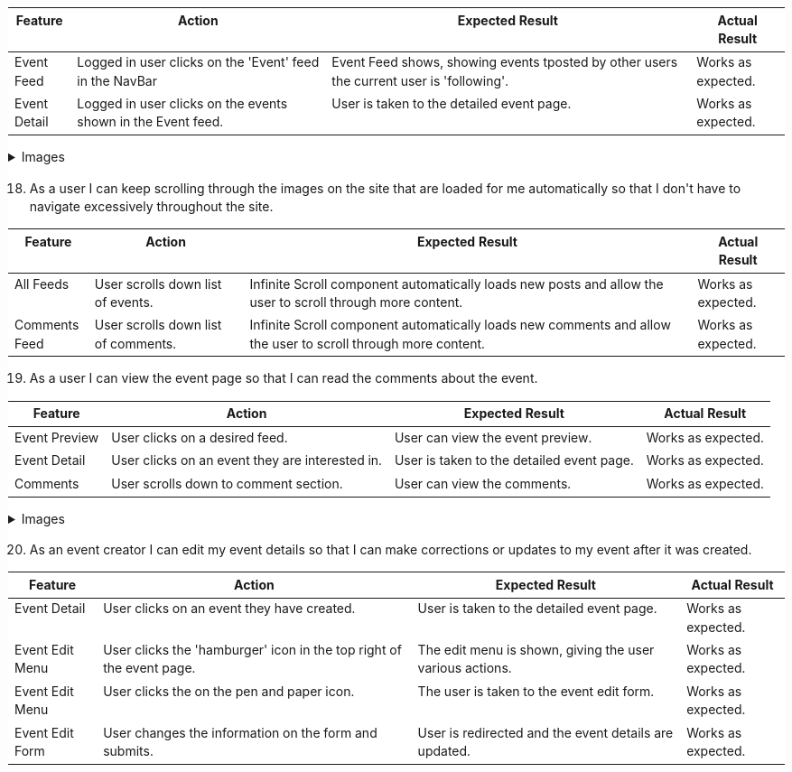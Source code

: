 | Feature       | Action        | Expected Result  | Actual Result |
| ------------- | ------------- | -------------    | ------------- |
| Event Feed  | Logged in user clicks on the 'Event' feed in the NavBar  | Event Feed shows, showing events tposted by other users the current user is 'following'.  | Works as expected. |
| Event Detail | Logged in user clicks on the events shown in the Event feed.  | User is taken to the detailed event page.  | Works as expected. |

<details><summary>Images</summary></details>

18. As a user I can keep scrolling through the images on the site that are loaded for me automatically so that I don't have to navigate excessively throughout the site.

| Feature       | Action        | Expected Result  | Actual Result |
| ------------- | ------------- | -------------    | ------------- |
| All Feeds  |  User scrolls down list of events. | Infinite Scroll component automatically loads new posts and allow the user to scroll through more content.  | Works as expected.|
| Comments Feed  |  User scrolls down list of comments. | Infinite Scroll component automatically loads new comments and allow the user to scroll through more content.  | Works as expected.|


19. As a user I can view the event page so that I can read the comments about the event.

| Feature       | Action        | Expected Result  | Actual Result |
| ------------- | ------------- | -------------    | ------------- |
| Event Preview   | User clicks on a desired feed. | User can view the event preview.  | Works as expected. |
| Event Detail   | User clicks on an event they are interested in. | User is taken to the detailed event page.  | Works as expected. |
| Comments   | User scrolls down to comment section. | User can view the comments. | Works as expected. |

<details><summary>Images</summary></details>

20. As an event creator I can edit my event details so that I can make corrections or updates to my event after it was created.

| Feature       | Action        | Expected Result  | Actual Result |
| ------------- | ------------- | -------------    | ------------- |
| Event Detail   | User clicks on an event they have created. | User is taken to the detailed event page.  | Works as expected. |
| Event Edit Menu   | User clicks the 'hamburger' icon in the top right of the event page. | The edit menu is shown, giving the user various actions.  | Works as expected. |
| Event Edit Menu   | User clicks the on the pen and paper icon. | The user is taken to the event edit form.  | Works as expected. |
| Event Edit Form   | User changes the information on the form and submits. | User is redirected and the event details are updated.  | Works as expected. |
